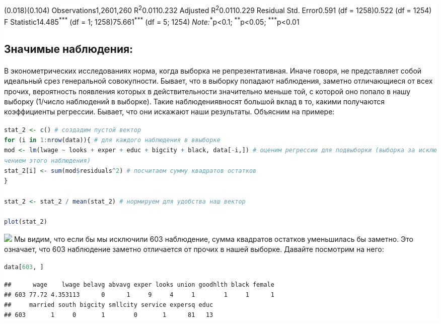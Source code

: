 <tr><td style="text-align:left"></td><td>(0.018)</td><td>(0.104)</td></tr>
<tr><td style="text-align:left"></td><td></td><td></td></tr>
<tr><td colspan="3" style="border-bottom: 1px solid black"></td></tr><tr><td style="text-align:left">Observations</td><td>1,260</td><td>1,260</td></tr>
<tr><td style="text-align:left">R<sup>2</sup></td><td>0.011</td><td>0.232</td></tr>
<tr><td style="text-align:left">Adjusted R<sup>2</sup></td><td>0.011</td><td>0.229</td></tr>
<tr><td style="text-align:left">Residual Std. Error</td><td>0.591 (df = 1258)</td><td>0.522 (df = 1254)</td></tr>
<tr><td style="text-align:left">F Statistic</td><td>14.485<sup>***</sup> (df = 1; 1258)</td><td>75.661<sup>***</sup> (df = 5; 1254)</td></tr>
<tr><td colspan="3" style="border-bottom: 1px solid black"></td></tr><tr><td style="text-align:left"><em>Note:</em></td><td colspan="2" style="text-align:right"><sup>*</sup>p<0.1; <sup>**</sup>p<0.05; <sup>***</sup>p<0.01</td></tr>
</table>


## Значимые наблюдения:

В эконометрических исследованиях норма, когда выборка не репрезентативная. Иначе говоря, не представляет собой идеальный срез генеральной совокупности. Бывает, что в выборку попадают наблюдения, заметно отличающиеся от всех прочих, вероятность появления которых в действительности значительно меньше той, с которой оно попало в нашу выборку (1/число наблюдений в выборке).
Такие наблюдениявносят большой вклад в то, какими получаются коэффициенты регрессии. Бывает, что они искажают наши результаты. Объясним на примере:


```r
stat_2 <- c() # создадим пустой вектор
for (i in 1:nrow(data)){ # для каждого наблюдения в ввыборке
mod <- lm(lwage ~ looks + exper + educ + bigcity + black, data[-i,]) # оценим регрессии для подвыборки (выборка за исключением этого наблюдения)
stat_2[i] <- sum(mod$residuals^2) # посчитаем сумму квадратов остатков
}

stat_2 <- stat_2 / mean(stat_2) # нормируем для удобства наш вектор

plot(stat_2)
```

<img src="/post/Lecture-3/Lec_3_fin_files/figure-html/unnamed-chunk-9-1.png" width="672" />
Мы видим, что если бы мы исключили 603 наблюдение, сумма квадратов остатков уменьшилась бы заметно. Это означает, что 603 наблюдение заметно отличается от прочих в нашей выборке. Давайте посмотрим на него:


```r
data[603, ]
```

```
##      wage    lwage belavg abvavg exper looks union goodhlth black female
## 603 77.72 4.353113      0      1     9     4     1        1     1      1
##     married south bigcity smllcity service expersq educ
## 603       1     0       1        0       1      81   13
```
